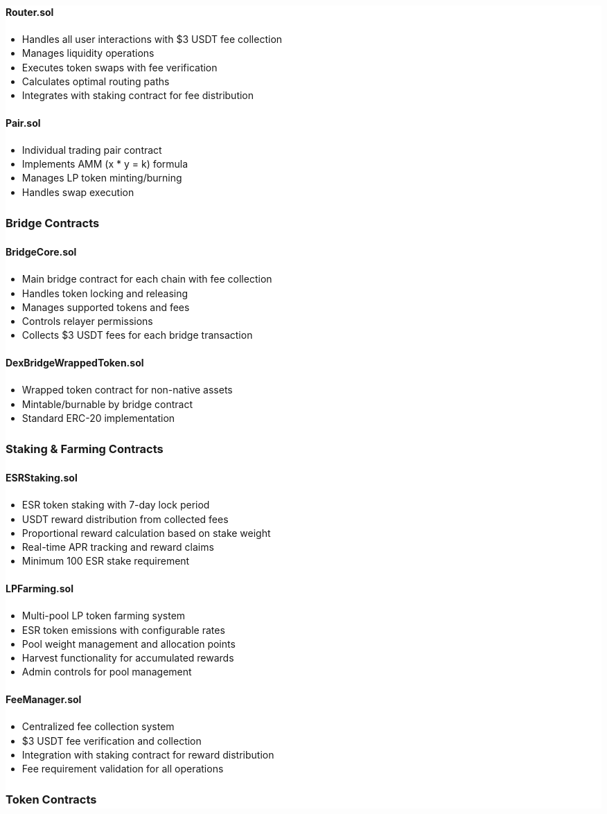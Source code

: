 #### Router.sol  
- Handles all user interactions with $3 USDT fee collection
- Manages liquidity operations
- Executes token swaps with fee verification
- Calculates optimal routing paths
- Integrates with staking contract for fee distribution

#### Pair.sol
- Individual trading pair contract
- Implements AMM (x * y = k) formula
- Manages LP token minting/burning
- Handles swap execution

### Bridge Contracts

#### BridgeCore.sol
- Main bridge contract for each chain with fee collection
- Handles token locking and releasing
- Manages supported tokens and fees
- Controls relayer permissions
- Collects $3 USDT fees for each bridge transaction

#### DexBridgeWrappedToken.sol
- Wrapped token contract for non-native assets
- Mintable/burnable by bridge contract
- Standard ERC-20 implementation

### Staking & Farming Contracts

#### ESRStaking.sol
- ESR token staking with 7-day lock period
- USDT reward distribution from collected fees
- Proportional reward calculation based on stake weight
- Real-time APR tracking and reward claims
- Minimum 100 ESR stake requirement

#### LPFarming.sol
- Multi-pool LP token farming system
- ESR token emissions with configurable rates
- Pool weight management and allocation points
- Harvest functionality for accumulated rewards
- Admin controls for pool management

#### FeeManager.sol
- Centralized fee collection system
- $3 USDT fee verification and collection
- Integration with staking contract for reward distribution
- Fee requirement validation for all operations

### Token Contracts
